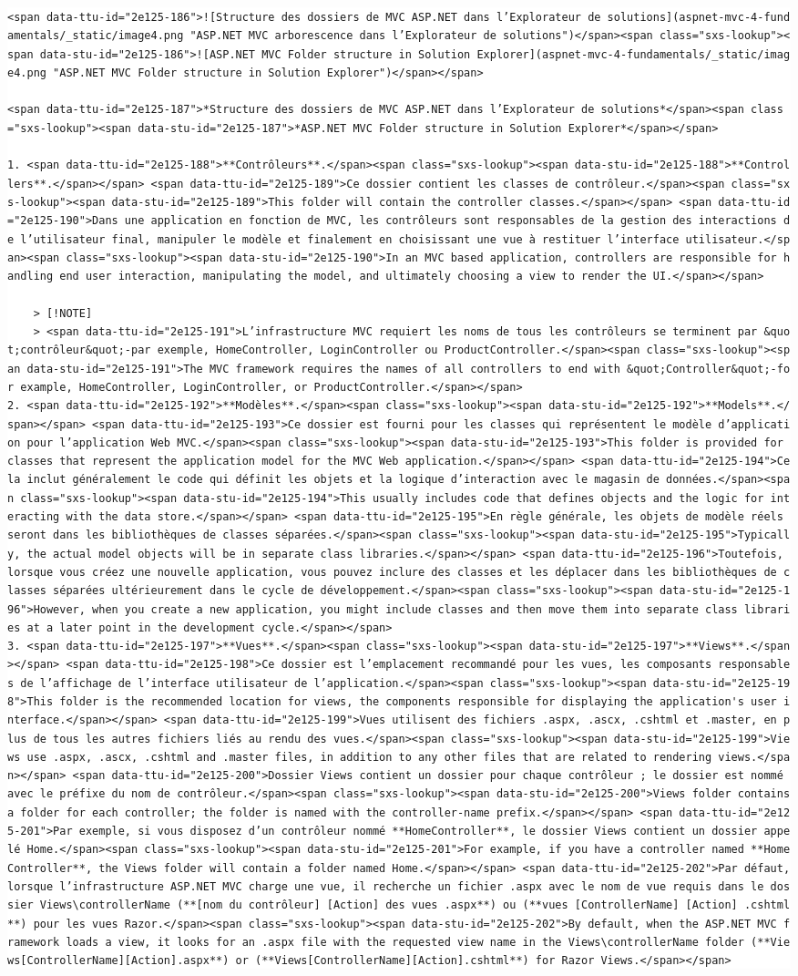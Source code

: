     <span data-ttu-id="2e125-186">![Structure des dossiers de MVC ASP.NET dans l’Explorateur de solutions](aspnet-mvc-4-fundamentals/_static/image4.png "ASP.NET MVC arborescence dans l’Explorateur de solutions")</span><span class="sxs-lookup"><span data-stu-id="2e125-186">![ASP.NET MVC Folder structure in Solution Explorer](aspnet-mvc-4-fundamentals/_static/image4.png "ASP.NET MVC Folder structure in Solution Explorer")</span></span>

    <span data-ttu-id="2e125-187">*Structure des dossiers de MVC ASP.NET dans l’Explorateur de solutions*</span><span class="sxs-lookup"><span data-stu-id="2e125-187">*ASP.NET MVC Folder structure in Solution Explorer*</span></span>

    1. <span data-ttu-id="2e125-188">**Contrôleurs**.</span><span class="sxs-lookup"><span data-stu-id="2e125-188">**Controllers**.</span></span> <span data-ttu-id="2e125-189">Ce dossier contient les classes de contrôleur.</span><span class="sxs-lookup"><span data-stu-id="2e125-189">This folder will contain the controller classes.</span></span> <span data-ttu-id="2e125-190">Dans une application en fonction de MVC, les contrôleurs sont responsables de la gestion des interactions de l’utilisateur final, manipuler le modèle et finalement en choisissant une vue à restituer l’interface utilisateur.</span><span class="sxs-lookup"><span data-stu-id="2e125-190">In an MVC based application, controllers are responsible for handling end user interaction, manipulating the model, and ultimately choosing a view to render the UI.</span></span>

        > [!NOTE]
        > <span data-ttu-id="2e125-191">L’infrastructure MVC requiert les noms de tous les contrôleurs se terminent par &quot;contrôleur&quot;-par exemple, HomeController, LoginController ou ProductController.</span><span class="sxs-lookup"><span data-stu-id="2e125-191">The MVC framework requires the names of all controllers to end with &quot;Controller&quot;-for example, HomeController, LoginController, or ProductController.</span></span>
    2. <span data-ttu-id="2e125-192">**Modèles**.</span><span class="sxs-lookup"><span data-stu-id="2e125-192">**Models**.</span></span> <span data-ttu-id="2e125-193">Ce dossier est fourni pour les classes qui représentent le modèle d’application pour l’application Web MVC.</span><span class="sxs-lookup"><span data-stu-id="2e125-193">This folder is provided for classes that represent the application model for the MVC Web application.</span></span> <span data-ttu-id="2e125-194">Cela inclut généralement le code qui définit les objets et la logique d’interaction avec le magasin de données.</span><span class="sxs-lookup"><span data-stu-id="2e125-194">This usually includes code that defines objects and the logic for interacting with the data store.</span></span> <span data-ttu-id="2e125-195">En règle générale, les objets de modèle réels seront dans les bibliothèques de classes séparées.</span><span class="sxs-lookup"><span data-stu-id="2e125-195">Typically, the actual model objects will be in separate class libraries.</span></span> <span data-ttu-id="2e125-196">Toutefois, lorsque vous créez une nouvelle application, vous pouvez inclure des classes et les déplacer dans les bibliothèques de classes séparées ultérieurement dans le cycle de développement.</span><span class="sxs-lookup"><span data-stu-id="2e125-196">However, when you create a new application, you might include classes and then move them into separate class libraries at a later point in the development cycle.</span></span>
    3. <span data-ttu-id="2e125-197">**Vues**.</span><span class="sxs-lookup"><span data-stu-id="2e125-197">**Views**.</span></span> <span data-ttu-id="2e125-198">Ce dossier est l’emplacement recommandé pour les vues, les composants responsables de l’affichage de l’interface utilisateur de l’application.</span><span class="sxs-lookup"><span data-stu-id="2e125-198">This folder is the recommended location for views, the components responsible for displaying the application's user interface.</span></span> <span data-ttu-id="2e125-199">Vues utilisent des fichiers .aspx, .ascx, .cshtml et .master, en plus de tous les autres fichiers liés au rendu des vues.</span><span class="sxs-lookup"><span data-stu-id="2e125-199">Views use .aspx, .ascx, .cshtml and .master files, in addition to any other files that are related to rendering views.</span></span> <span data-ttu-id="2e125-200">Dossier Views contient un dossier pour chaque contrôleur ; le dossier est nommé avec le préfixe du nom de contrôleur.</span><span class="sxs-lookup"><span data-stu-id="2e125-200">Views folder contains a folder for each controller; the folder is named with the controller-name prefix.</span></span> <span data-ttu-id="2e125-201">Par exemple, si vous disposez d’un contrôleur nommé **HomeController**, le dossier Views contient un dossier appelé Home.</span><span class="sxs-lookup"><span data-stu-id="2e125-201">For example, if you have a controller named **HomeController**, the Views folder will contain a folder named Home.</span></span> <span data-ttu-id="2e125-202">Par défaut, lorsque l’infrastructure ASP.NET MVC charge une vue, il recherche un fichier .aspx avec le nom de vue requis dans le dossier Views\controllerName (**[nom du contrôleur] [Action] des vues .aspx**) ou (**vues [ControllerName] [Action] .cshtml**) pour les vues Razor.</span><span class="sxs-lookup"><span data-stu-id="2e125-202">By default, when the ASP.NET MVC framework loads a view, it looks for an .aspx file with the requested view name in the Views\controllerName folder (**Views[ControllerName][Action].aspx**) or (**Views[ControllerName][Action].cshtml**) for Razor Views.</span></span>
